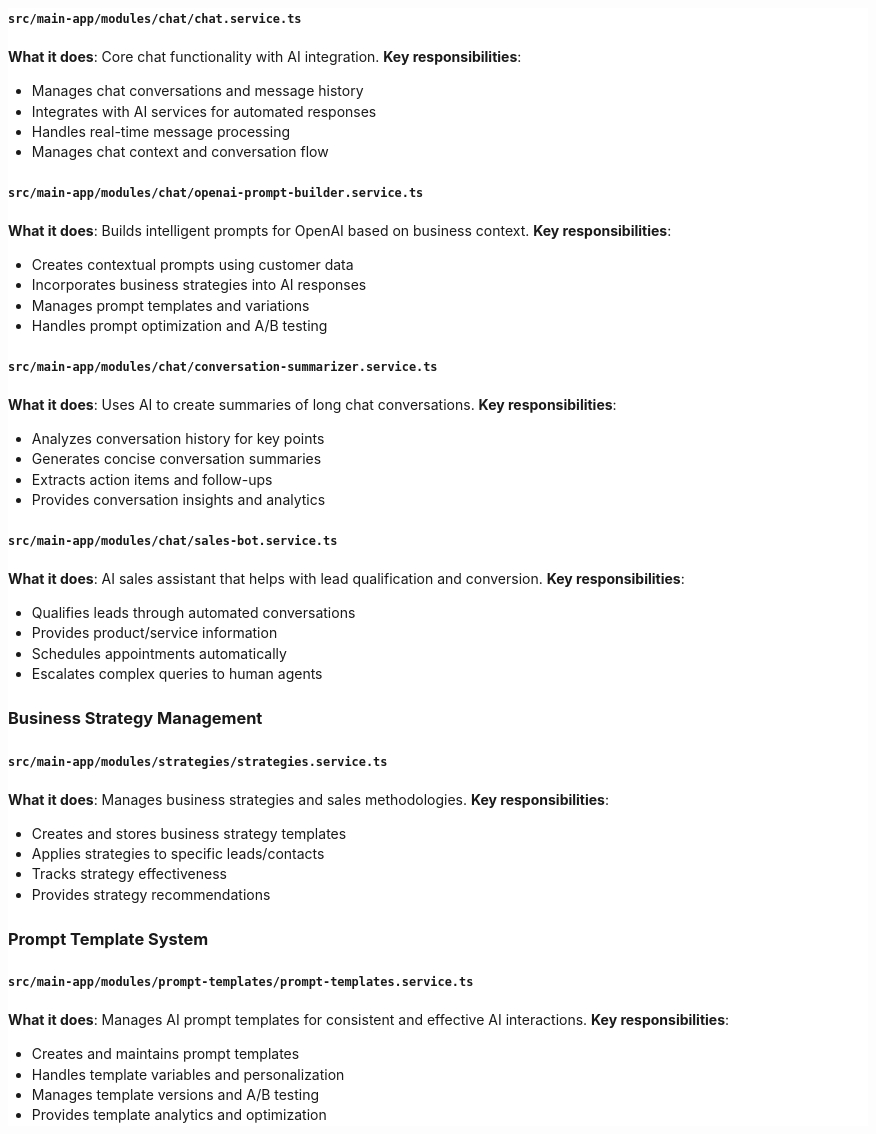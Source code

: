 #### `src/main-app/modules/chat/chat.service.ts`
**What it does**: Core chat functionality with AI integration.
**Key responsibilities**:
- Manages chat conversations and message history
- Integrates with AI services for automated responses
- Handles real-time message processing
- Manages chat context and conversation flow

#### `src/main-app/modules/chat/openai-prompt-builder.service.ts`
**What it does**: Builds intelligent prompts for OpenAI based on business context.
**Key responsibilities**:
- Creates contextual prompts using customer data
- Incorporates business strategies into AI responses
- Manages prompt templates and variations
- Handles prompt optimization and A/B testing

#### `src/main-app/modules/chat/conversation-summarizer.service.ts`
**What it does**: Uses AI to create summaries of long chat conversations.
**Key responsibilities**:
- Analyzes conversation history for key points
- Generates concise conversation summaries
- Extracts action items and follow-ups
- Provides conversation insights and analytics

#### `src/main-app/modules/chat/sales-bot.service.ts`
**What it does**: AI sales assistant that helps with lead qualification and conversion.
**Key responsibilities**:
- Qualifies leads through automated conversations
- Provides product/service information
- Schedules appointments automatically
- Escalates complex queries to human agents

### Business Strategy Management

#### `src/main-app/modules/strategies/strategies.service.ts`
**What it does**: Manages business strategies and sales methodologies.
**Key responsibilities**:
- Creates and stores business strategy templates
- Applies strategies to specific leads/contacts
- Tracks strategy effectiveness
- Provides strategy recommendations

### Prompt Template System

#### `src/main-app/modules/prompt-templates/prompt-templates.service.ts`
**What it does**: Manages AI prompt templates for consistent and effective AI interactions.
**Key responsibilities**:
- Creates and maintains prompt templates
- Handles template variables and personalization
- Manages template versions and A/B testing
- Provides template analytics and optimization
